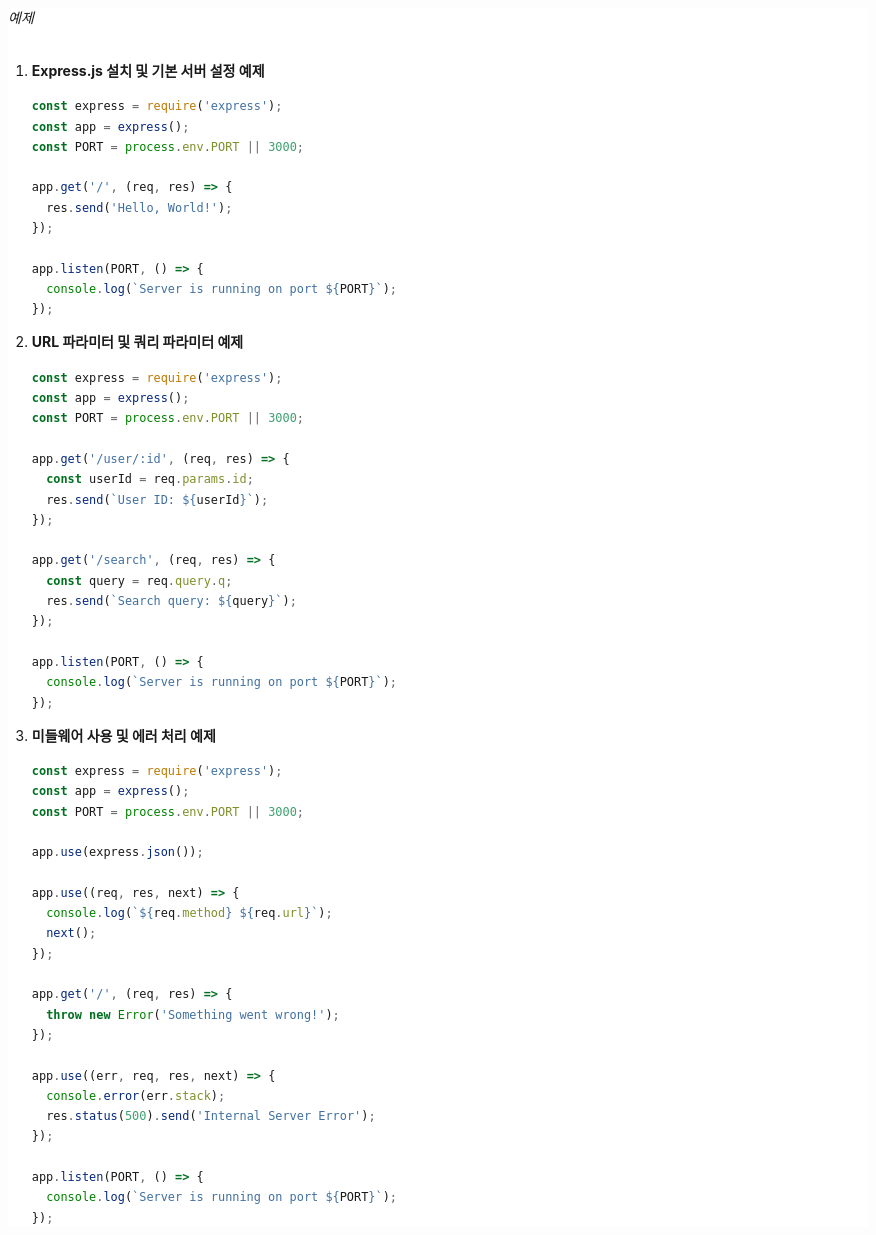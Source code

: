 ###### 예제

1. **Express.js 설치 및 기본 서버 설정 예제**

   ```javascript
   const express = require('express');
   const app = express();
   const PORT = process.env.PORT || 3000;

   app.get('/', (req, res) => {
     res.send('Hello, World!');
   });

   app.listen(PORT, () => {
     console.log(`Server is running on port ${PORT}`);
   });
   ```

2. **URL 파라미터 및 쿼리 파라미터 예제**

   ```javascript
   const express = require('express');
   const app = express();
   const PORT = process.env.PORT || 3000;

   app.get('/user/:id', (req, res) => {
     const userId = req.params.id;
     res.send(`User ID: ${userId}`);
   });

   app.get('/search', (req, res) => {
     const query = req.query.q;
     res.send(`Search query: ${query}`);
   });

   app.listen(PORT, () => {
     console.log(`Server is running on port ${PORT}`);
   });
   ```

3. **미들웨어 사용 및 에러 처리 예제**

   ```javascript
   const express = require('express');
   const app = express();
   const PORT = process.env.PORT || 3000;

   app.use(express.json());

   app.use((req, res, next) => {
     console.log(`${req.method} ${req.url}`);
     next();
   });

   app.get('/', (req, res) => {
     throw new Error('Something went wrong!');
   });

   app.use((err, req, res, next) => {
     console.error(err.stack);
     res.status(500).send('Internal Server Error');
   });

   app.listen(PORT, () => {
     console.log(`Server is running on port ${PORT}`);
   });
   ```
